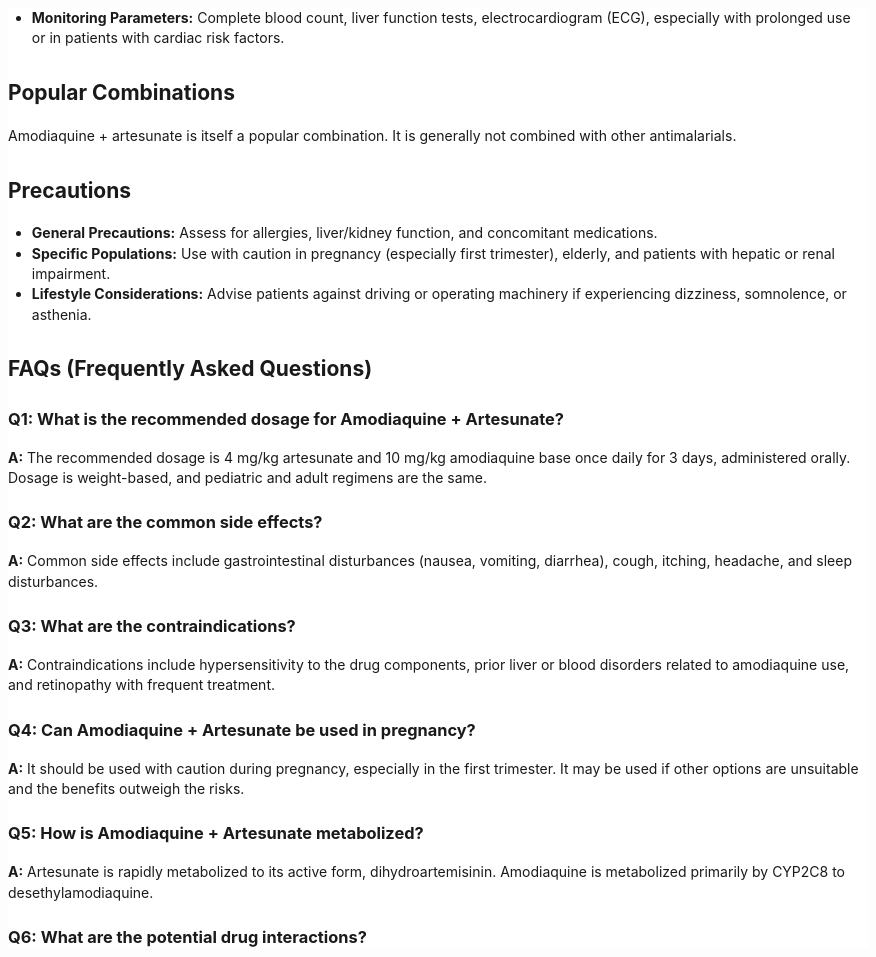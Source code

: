 - **Monitoring Parameters:**  Complete blood count, liver function tests, electrocardiogram (ECG), especially with prolonged use or in patients with cardiac risk factors.


## **Popular Combinations**

Amodiaquine + artesunate is itself a popular combination. It is generally not combined with other antimalarials.

## **Precautions**

- **General Precautions:** Assess for allergies, liver/kidney function, and concomitant medications.
- **Specific Populations:** Use with caution in pregnancy (especially first trimester), elderly, and patients with hepatic or renal impairment.
- **Lifestyle Considerations:** Advise patients against driving or operating machinery if experiencing dizziness, somnolence, or asthenia.




## **FAQs (Frequently Asked Questions)**

### **Q1: What is the recommended dosage for Amodiaquine + Artesunate?**

**A:** The recommended dosage is 4 mg/kg artesunate and 10 mg/kg amodiaquine base once daily for 3 days, administered orally. Dosage is weight-based, and pediatric and adult regimens are the same.


### **Q2: What are the common side effects?**

**A:** Common side effects include gastrointestinal disturbances (nausea, vomiting, diarrhea), cough, itching, headache, and sleep disturbances.


### **Q3:  What are the contraindications?**

**A:** Contraindications include hypersensitivity to the drug components, prior liver or blood disorders related to amodiaquine use, and retinopathy with frequent treatment.

### **Q4: Can Amodiaquine + Artesunate be used in pregnancy?**

**A:** It should be used with caution during pregnancy, especially in the first trimester.  It may be used if other options are unsuitable and the benefits outweigh the risks.

### **Q5:  How is Amodiaquine + Artesunate metabolized?**

**A:** Artesunate is rapidly metabolized to its active form, dihydroartemisinin. Amodiaquine is metabolized primarily by CYP2C8 to desethylamodiaquine.

### **Q6: What are the potential drug interactions?**
